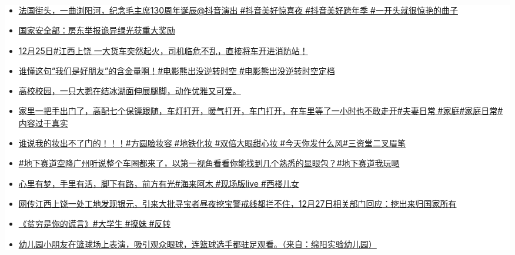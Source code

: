 + [法国街头，一曲浏阳河，纪念毛主席130周年诞辰@抖音演出 #抖音美好惊喜夜 #抖音美好跨年季  #一开头就很惊艳的曲子](https://www.iesdouyin.com/share/video/7316833831363939634/?region=CN&mid=7316833917636479753&u_code=0&titleType=title&did=MS4wLjABAAAANwkJuWIRFOzg5uCpDRpMj4OX-QryoDgn-yYlXQnRwQQ&iid=MS4wLjABAAAANwkJuWIRFOzg5uCpDRpMj4OX-QryoDgn-yYlXQnRwQQ&with_sec_did=1&from_ssr=1)

+ [国家安全部：房东举报诡异绿光获重大奖励](https://www.iesdouyin.com/share/video/7317068995494939958/?region=CN&mid=7021511557008214791&u_code=0&titleType=title&did=MS4wLjABAAAANwkJuWIRFOzg5uCpDRpMj4OX-QryoDgn-yYlXQnRwQQ&iid=MS4wLjABAAAANwkJuWIRFOzg5uCpDRpMj4OX-QryoDgn-yYlXQnRwQQ&with_sec_did=1&from_ssr=1)

+ [12月25日#江西上饶 一大货车突然起火，司机临危不乱，直接将车开进消防站！](https://www.iesdouyin.com/share/video/7316834587978550566/?region=CN&mid=7316834758409980710&u_code=0&titleType=title&did=MS4wLjABAAAANwkJuWIRFOzg5uCpDRpMj4OX-QryoDgn-yYlXQnRwQQ&iid=MS4wLjABAAAANwkJuWIRFOzg5uCpDRpMj4OX-QryoDgn-yYlXQnRwQQ&with_sec_did=1&from_ssr=1)

+ [谁懂这句“我们是好朋友”的含金量啊！#电影熊出没逆转时空 #电影熊出没逆转时空定档](https://www.iesdouyin.com/share/video/7317132491305831718/?region=CN&mid=7317132636156382002&u_code=0&titleType=title&did=MS4wLjABAAAANwkJuWIRFOzg5uCpDRpMj4OX-QryoDgn-yYlXQnRwQQ&iid=MS4wLjABAAAANwkJuWIRFOzg5uCpDRpMj4OX-QryoDgn-yYlXQnRwQQ&with_sec_did=1&from_ssr=1)

+ [高校校园，一只大鹅在结冰湖面伸展腿脚，动作优雅又可爱。](https://www.iesdouyin.com/share/video/7317110231614360871/?region=CN&mid=7317110318172424969&u_code=0&titleType=title&did=MS4wLjABAAAANwkJuWIRFOzg5uCpDRpMj4OX-QryoDgn-yYlXQnRwQQ&iid=MS4wLjABAAAANwkJuWIRFOzg5uCpDRpMj4OX-QryoDgn-yYlXQnRwQQ&with_sec_did=1&from_ssr=1)

+ [家里一把手出门了，高配七个保镖跟随，车灯打开，暖气打开，车门打开，在车里等了一小时也不敢走开#夫妻日常 #家庭#家庭日常#内容过于真实](https://www.iesdouyin.com/share/video/7316837509571300643/?region=CN&mid=7316837571995323145&u_code=0&titleType=title&did=MS4wLjABAAAANwkJuWIRFOzg5uCpDRpMj4OX-QryoDgn-yYlXQnRwQQ&iid=MS4wLjABAAAANwkJuWIRFOzg5uCpDRpMj4OX-QryoDgn-yYlXQnRwQQ&with_sec_did=1&from_ssr=1)

+ [谁说我的妆出不了门的！！！#方圆脸妆容 #地铁化妆 #双倍大眼甜心妆 #今天你发什么风#三资堂二叉眉笔](https://www.iesdouyin.com/share/video/7316090901753793803/?region=CN&mid=7314973115589626675&u_code=0&titleType=title&did=MS4wLjABAAAANwkJuWIRFOzg5uCpDRpMj4OX-QryoDgn-yYlXQnRwQQ&iid=MS4wLjABAAAANwkJuWIRFOzg5uCpDRpMj4OX-QryoDgn-yYlXQnRwQQ&with_sec_did=1&from_ssr=1)

+ [#地下赛道空降广州听说整个车圈都来了，以第一视角看看你能找到几个熟悉的显眼包？#地下赛道我玩嗮](https://www.iesdouyin.com/share/video/7316776408406134053/?region=CN&mid=7316776464911829799&u_code=0&titleType=title&did=MS4wLjABAAAANwkJuWIRFOzg5uCpDRpMj4OX-QryoDgn-yYlXQnRwQQ&iid=MS4wLjABAAAANwkJuWIRFOzg5uCpDRpMj4OX-QryoDgn-yYlXQnRwQQ&with_sec_did=1&from_ssr=1)

+ [心里有梦，手里有活，脚下有路，前方有光#海来阿木 #现场版live #西楼儿女](https://www.iesdouyin.com/share/video/7317202560090213647/?region=CN&mid=7317202630009244454&u_code=0&titleType=title&did=MS4wLjABAAAANwkJuWIRFOzg5uCpDRpMj4OX-QryoDgn-yYlXQnRwQQ&iid=MS4wLjABAAAANwkJuWIRFOzg5uCpDRpMj4OX-QryoDgn-yYlXQnRwQQ&with_sec_did=1&from_ssr=1)

+ [网传江西上饶一处工地发现银元，引来大批寻宝者昼夜挖宝警戒线都拦不住，12月27日相关部门回应：挖出来归国家所有](https://www.iesdouyin.com/share/video/7317100892732411170/?region=CN&mid=7317101036785863450&u_code=0&titleType=title&did=MS4wLjABAAAANwkJuWIRFOzg5uCpDRpMj4OX-QryoDgn-yYlXQnRwQQ&iid=MS4wLjABAAAANwkJuWIRFOzg5uCpDRpMj4OX-QryoDgn-yYlXQnRwQQ&with_sec_did=1&from_ssr=1)

+ [《贫穷是你的谎言》#大学生 #撩妹 #反转](https://www.iesdouyin.com/share/video/7317223179817176360/?region=CN&mid=7317223252949043977&u_code=0&titleType=title&did=MS4wLjABAAAANwkJuWIRFOzg5uCpDRpMj4OX-QryoDgn-yYlXQnRwQQ&iid=MS4wLjABAAAANwkJuWIRFOzg5uCpDRpMj4OX-QryoDgn-yYlXQnRwQQ&with_sec_did=1&from_ssr=1)

+ [幼儿园小朋友在篮球场上表演，吸引观众眼球，连篮球选手都驻足观看。（来自：绵阳实验幼儿园）](https://www.iesdouyin.com/share/video/7316904190205349129/?region=CN&mid=7316904378948946726&u_code=0&titleType=title&did=MS4wLjABAAAANwkJuWIRFOzg5uCpDRpMj4OX-QryoDgn-yYlXQnRwQQ&iid=MS4wLjABAAAANwkJuWIRFOzg5uCpDRpMj4OX-QryoDgn-yYlXQnRwQQ&with_sec_did=1&from_ssr=1)

